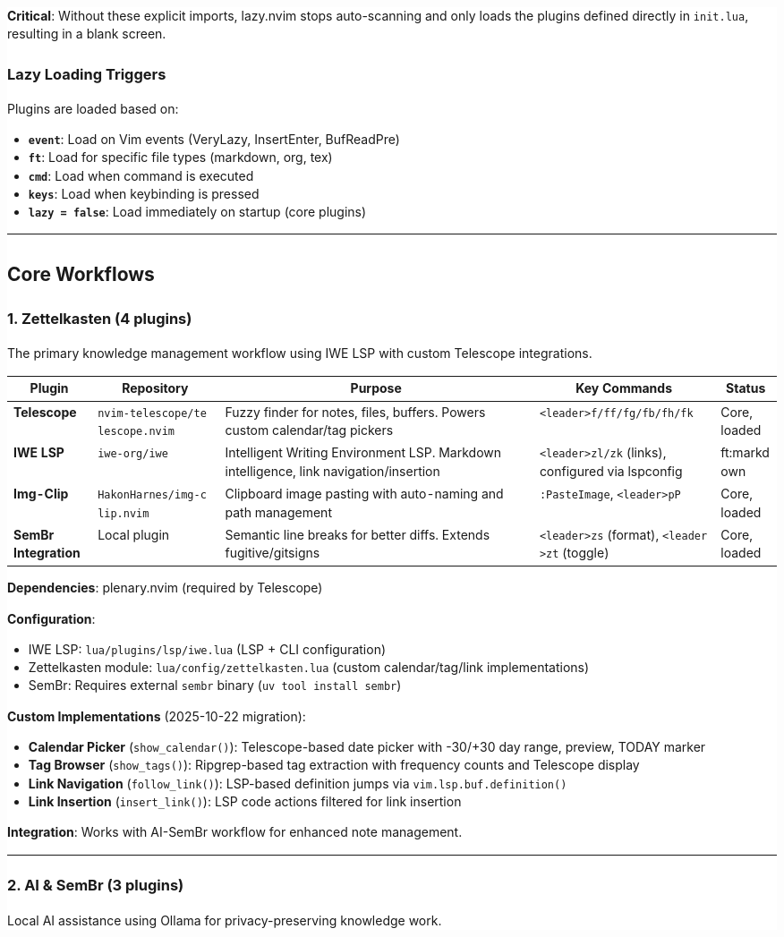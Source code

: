 **Critical**: Without these explicit imports, lazy.nvim stops auto-scanning and only loads the plugins defined directly in `init.lua`, resulting in a blank screen.

### Lazy Loading Triggers

Plugins are loaded based on:

- **`event`**: Load on Vim events (VeryLazy, InsertEnter, BufReadPre)
- **`ft`**: Load for specific file types (markdown, org, tex)
- **`cmd`**: Load when command is executed
- **`keys`**: Load when keybinding is pressed
- **`lazy = false`**: Load immediately on startup (core plugins)

______________________________________________________________________

## Core Workflows

### 1. Zettelkasten (4 plugins)

The primary knowledge management workflow using IWE LSP with custom Telescope integrations.

| Plugin                | Repository                      | Purpose                                                                               | Key Commands                                      | Status       |
| --------------------- | ------------------------------- | ------------------------------------------------------------------------------------- | ------------------------------------------------- | ------------ |
| **Telescope**         | `nvim-telescope/telescope.nvim` | Fuzzy finder for notes, files, buffers. Powers custom calendar/tag pickers            | `<leader>f/ff/fg/fb/fh/fk`                        | Core, loaded |
| **IWE LSP**           | `iwe-org/iwe`                   | Intelligent Writing Environment LSP. Markdown intelligence, link navigation/insertion | `<leader>zl/zk` (links), configured via lspconfig | ft:markdown  |
| **Img-Clip**          | `HakonHarnes/img-clip.nvim`     | Clipboard image pasting with auto-naming and path management                          | `:PasteImage`, `<leader>pP`                       | Core, loaded |
| **SemBr Integration** | Local plugin                    | Semantic line breaks for better diffs. Extends fugitive/gitsigns                      | `<leader>zs` (format), `<leader>zt` (toggle)      | Core, loaded |

**Dependencies**: plenary.nvim (required by Telescope)

**Configuration**:

- IWE LSP: `lua/plugins/lsp/iwe.lua` (LSP + CLI configuration)
- Zettelkasten module: `lua/config/zettelkasten.lua` (custom calendar/tag/link implementations)
- SemBr: Requires external `sembr` binary (`uv tool install sembr`)

**Custom Implementations** (2025-10-22 migration):

- **Calendar Picker** (`show_calendar()`): Telescope-based date picker with -30/+30 day range, preview, TODAY marker
- **Tag Browser** (`show_tags()`): Ripgrep-based tag extraction with frequency counts and Telescope display
- **Link Navigation** (`follow_link()`): LSP-based definition jumps via `vim.lsp.buf.definition()`
- **Link Insertion** (`insert_link()`): LSP code actions filtered for link insertion

**Integration**: Works with AI-SemBr workflow for enhanced note management.

______________________________________________________________________

### 2. AI & SemBr (3 plugins)

Local AI assistance using Ollama for privacy-preserving knowledge work.
